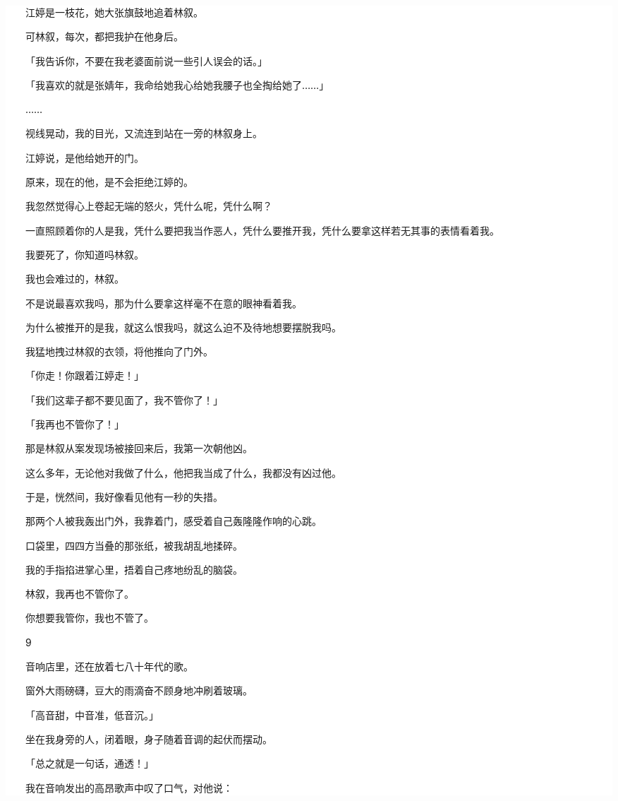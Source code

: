 &emsp;&emsp;江婷是一枝花，她大张旗鼓地追着林叙。  
  
&emsp;&emsp;可林叙，每次，都把我护在他身后。  
  
&emsp;&emsp;「我告诉你，不要在我老婆面前说一些引人误会的话。」  
  
&emsp;&emsp;「我喜欢的就是张婧年，我命给她我心给她我腰子也全掏给她了……」  
  
&emsp;&emsp;……  
  
&emsp;&emsp;视线晃动，我的目光，又流连到站在一旁的林叙身上。  
  
&emsp;&emsp;江婷说，是他给她开的门。  
  
&emsp;&emsp;原来，现在的他，是不会拒绝江婷的。  
  
&emsp;&emsp;我忽然觉得心上卷起无端的怒火，凭什么呢，凭什么啊？  
  
&emsp;&emsp;一直照顾着你的人是我，凭什么要把我当作恶人，凭什么要推开我，凭什么要拿这样若无其事的表情看着我。  
  
&emsp;&emsp;我要死了，你知道吗林叙。  
  
&emsp;&emsp;我也会难过的，林叙。  
  
&emsp;&emsp;不是说最喜欢我吗，那为什么要拿这样毫不在意的眼神看着我。  
  
&emsp;&emsp;为什么被推开的是我，就这么恨我吗，就这么迫不及待地想要摆脱我吗。  
  
&emsp;&emsp;我猛地拽过林叙的衣领，将他推向了门外。  
  
&emsp;&emsp;「你走！你跟着江婷走！」  
  
&emsp;&emsp;「我们这辈子都不要见面了，我不管你了！」  
  
&emsp;&emsp;「我再也不管你了！」  
  
&emsp;&emsp;那是林叙从案发现场被接回来后，我第一次朝他凶。  
  
&emsp;&emsp;这么多年，无论他对我做了什么，他把我当成了什么，我都没有凶过他。  
  
&emsp;&emsp;于是，恍然间，我好像看见他有一秒的失措。  
  
&emsp;&emsp;那两个人被我轰出门外，我靠着门，感受着自己轰隆隆作响的心跳。  
  
&emsp;&emsp;口袋里，四四方当叠的那张纸，被我胡乱地揉碎。  
  
&emsp;&emsp;我的手指掐进掌心里，捂着自己疼地纷乱的脑袋。  
  
&emsp;&emsp;林叙，我再也不管你了。  
  
&emsp;&emsp;你想要我管你，我也不管了。  
  
&emsp;&emsp;9  
  
&emsp;&emsp;音响店里，还在放着七八十年代的歌。  
  
&emsp;&emsp;窗外大雨磅礴，豆大的雨滴奋不顾身地冲刷着玻璃。  
  
&emsp;&emsp;「高音甜，中音准，低音沉。」  
  
&emsp;&emsp;坐在我身旁的人，闭着眼，身子随着音调的起伏而摆动。  
  
&emsp;&emsp;「总之就是一句话，通透！」  
  
&emsp;&emsp;我在音响发出的高昂歌声中叹了口气，对他说：  
  